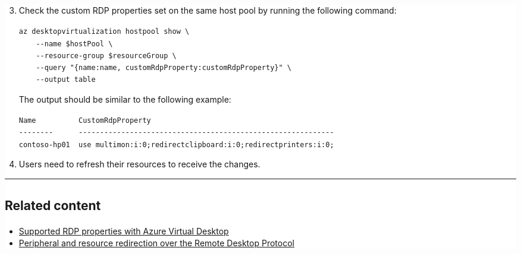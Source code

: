 3. Check the custom RDP properties set on the same host pool by running the following command:

    ```azurecli
    az desktopvirtualization hostpool show \
        --name $hostPool \
        --resource-group $resourceGroup \
        --query "{name:name, customRdpProperty:customRdpProperty}" \
        --output table
    ```

    The output should be similar to the following example:

    ```output
    Name          CustomRdpProperty
    --------      ------------------------------------------------------------
    contoso-hp01  use multimon:i:0;redirectclipboard:i:0;redirectprinters:i:0;
    ```

4. Users need to refresh their resources to receive the changes.

---

## Related content

- [Supported RDP properties with Azure Virtual Desktop](rdp-properties.md)
- [Peripheral and resource redirection over the Remote Desktop Protocol](redirection-remote-desktop-protocol.md)
